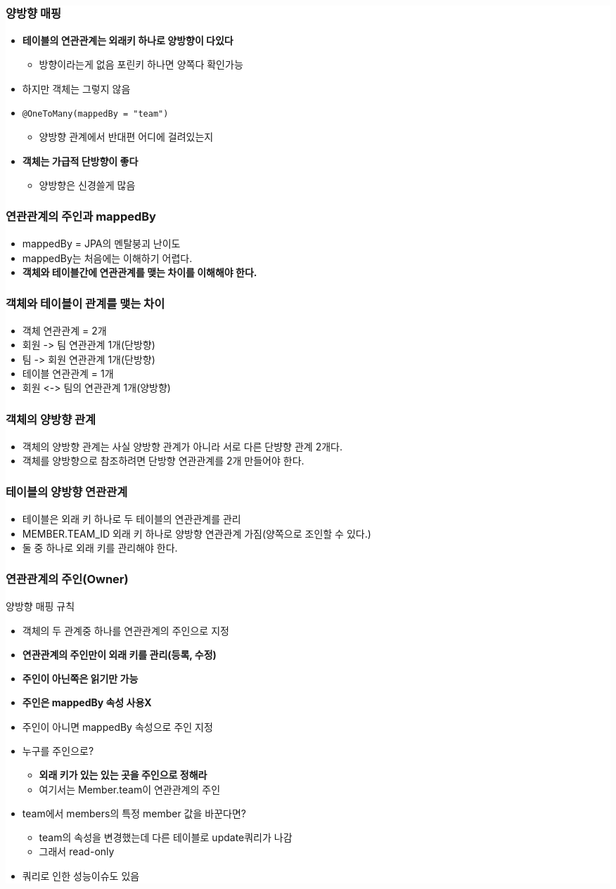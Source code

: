 ### 양방향 매핑

- **테이블의 연관관계는 외래키 하나로 양방향이 다있다**
  - 방향이라는게 없음 포린키 하나면 양쪽다 확인가능
- 하지만 객체는 그렇지 않음

- `@OneToMany(mappedBy = "team")`

  - 양방향 관계에서 반대편 어디에 걸려있는지

- **객체는 가급적 단방향이 좋다**
  - 양방향은 신경쓸게 많음

### 연관관계의 주인과 mappedBy

- mappedBy = JPA의 멘탈붕괴 난이도
- mappedBy는 처음에는 이해하기 어렵다.
- **객체와 테이블간에 연관관계를 맺는 차이를 이해해야 한다.**

### 객체와 테이블이 관계를 맺는 차이

- 객체 연관관계 = 2개
- 회원 -> 팀 연관관계 1개(단방향)
- 팀 -> 회원 연관관계 1개(단방향)
- 테이블 연관관계 = 1개
- 회원 <-> 팀의 연관관계 1개(양방향)

### 객체의 양방향 관계

- 객체의 양방향 관계는 사실 양방향 관계가 아니라 서로 다른 단뱡향 관계 2개다.
- 객체를 양방향으로 참조하려면 단방향 연관관계를 2개 만들어야 한다.

### 테이블의 양방향 연관관계

- 테이블은 외래 키 하나로 두 테이블의 연관관계를 관리
- MEMBER.TEAM_ID 외래 키 하나로 양방향 연관관계 가짐(양쪽으로 조인할 수 있다.)
- 둘 중 하나로 외래 키를 관리해야 한다.

### 연관관계의 주인(Owner)

양방향 매핑 규칙

- 객체의 두 관계중 하나를 연관관계의 주인으로 지정
- **연관관계의 주인만이 외래 키를 관리(등록, 수정)**
- **주인이 아닌쪽은 읽기만 가능**
- **주인은 mappedBy 속성 사용X**
- 주인이 아니면 mappedBy 속성으로 주인 지정
- 누구를 주인으로?

  - **외래 키가 있는 있는 곳을 주인으로 정해라**
  - 여기서는 Member.team이 연관관계의 주인

- team에서 members의 특정 member 값을 바꾼다면?
  - team의 속성을 변경했는데 다른 테이블로 update쿼리가 나감
  - 그래서 read-only
- 쿼리로 인한 성능이슈도 있음

